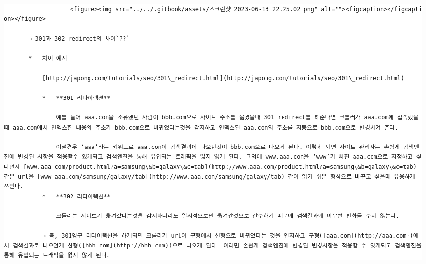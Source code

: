                        <figure><img src="../../.gitbook/assets/스크린샷 2023-06-13 22.25.02.png" alt=""><figcaption></figcaption></figure>

           → 301과 302 redirect의 차이`??`

           *   차이 예시

               [http://japong.com/tutorials/seo/301\_redirect.html](http://japong.com/tutorials/seo/301\_redirect.html)

               *   **301 리다이렉션**

                   예를 들어 aaa.com을 소유했던 사람이 bbb.com으로 사이트 주소를 옮겼을때 301 redirect를 해준다면 크롤러가 aaa.com에 접속했을때 aaa.com에서 인덱스한 내용의 주소가 bbb.com으로 바뀌었다는것을 감지하고 인덱스된 aaa.com의 주소를 자동으로 bbb.com으로 변경시켜 준다.

                   이럴경우 ‘aaa’라는 키워드로 aaa.com이 검색결과에 나오던것이 bbb.com으로 나오게 된다. 이렇게 되면 사이트 관리자는 손쉽게 검색엔진에 변경된 사항을 적용할수 있게되고 검색엔진을 통해 유입되는 트래픽을 잃지 않게 된다. 그외에 www.aaa.com을 ‘www’가 빠진 aaa.com으로 지정하고 싶다던지 [www.aaa.com/product.html?a=samsung\&b=galaxy\&c=tab](http://www.aaa.com/product.html?a=samsung\&b=galaxy\&c=tab) 같은 url을 [www.aaa.com/samsung/galaxy/tab](http://www.aaa.com/samsung/galaxy/tab) 같이 읽기 쉬운 형식으로 바꾸고 싶을때 유용하게 쓰인다.
               *   **302 리다이렉션**

                   크롤러는 사이트가 옮겨갔다는것을 감지하더라도 일시적으로만 옮겨간것으로 간주하기 때문에 검색결과에 아무런 변화를 주지 않는다.

               → 즉, 301영구 리다이렉션을 하게되면 크롤러가 url이 구형에서 신형으로 바뀌었다는 것을 인지하고 구형([aaa.com](http://aaa.com))에서 검색결과로 나오던게 신형([bbb.com](http://bbb.com))으로 나오게 된다. 이러면 손쉽게 검색엔진에 변경된 변경사항을 적용할 수 있게되고 검색엔진을 통해 유입되는 트래픽을 잃지 않게 된다.
